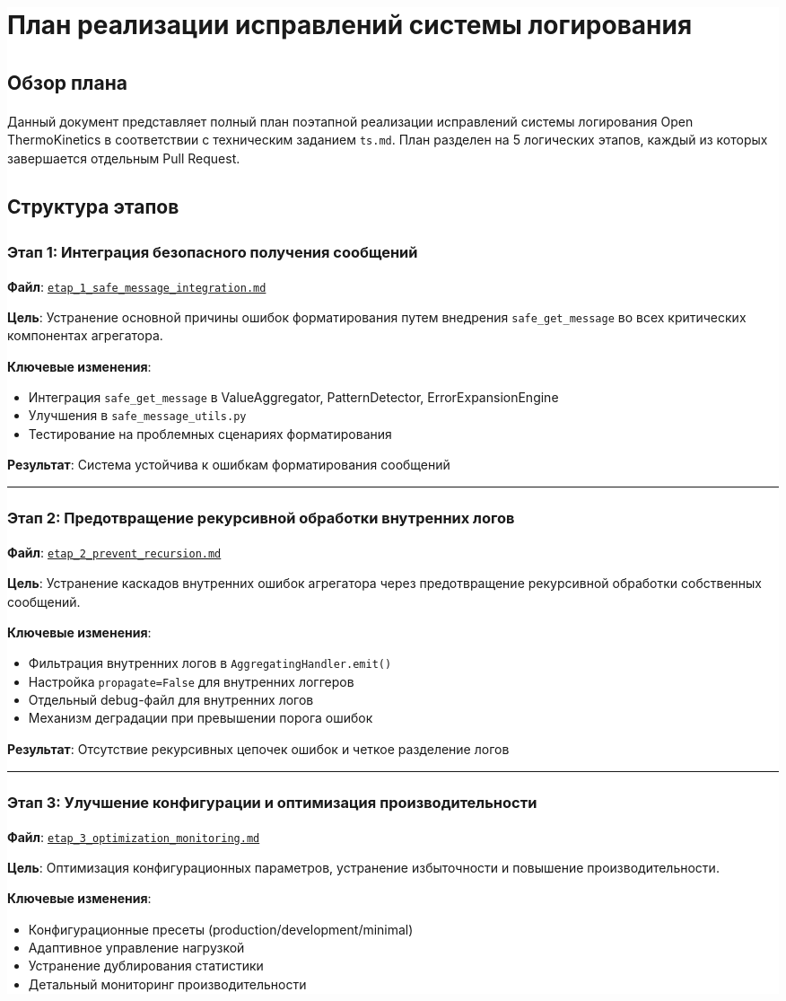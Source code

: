 # План реализации исправлений системы логирования

## Обзор плана

Данный документ представляет полный план поэтапной реализации исправлений системы логирования Open ThermoKinetics в соответствии с техническим заданием `ts.md`. План разделен на 5 логических этапов, каждый из которых завершается отдельным Pull Request.

## Структура этапов

### Этап 1: Интеграция безопасного получения сообщений
**Файл**: [`etap_1_safe_message_integration.md`](./etap_1_safe_message_integration.md)

**Цель**: Устранение основной причины ошибок форматирования путем внедрения `safe_get_message` во всех критических компонентах агрегатора.

**Ключевые изменения**:
- Интеграция `safe_get_message` в ValueAggregator, PatternDetector, ErrorExpansionEngine
- Улучшения в `safe_message_utils.py`
- Тестирование на проблемных сценариях форматирования

**Результат**: Система устойчива к ошибкам форматирования сообщений

---

### Этап 2: Предотвращение рекурсивной обработки внутренних логов
**Файл**: [`etap_2_prevent_recursion.md`](./etap_2_prevent_recursion.md)

**Цель**: Устранение каскадов внутренних ошибок агрегатора через предотвращение рекурсивной обработки собственных сообщений.

**Ключевые изменения**:
- Фильтрация внутренних логов в `AggregatingHandler.emit()`
- Настройка `propagate=False` для внутренних логгеров
- Отдельный debug-файл для внутренних логов
- Механизм деградации при превышении порога ошибок

**Результат**: Отсутствие рекурсивных цепочек ошибок и четкое разделение логов

---

### Этап 3: Улучшение конфигурации и оптимизация производительности
**Файл**: [`etap_3_optimization_monitoring.md`](./etap_3_optimization_monitoring.md)

**Цель**: Оптимизация конфигурационных параметров, устранение избыточности и повышение производительности.

**Ключевые изменения**:
- Конфигурационные пресеты (production/development/minimal)
- Адаптивное управление нагрузкой
- Устранение дублирования статистики
- Детальный мониторинг производительности
